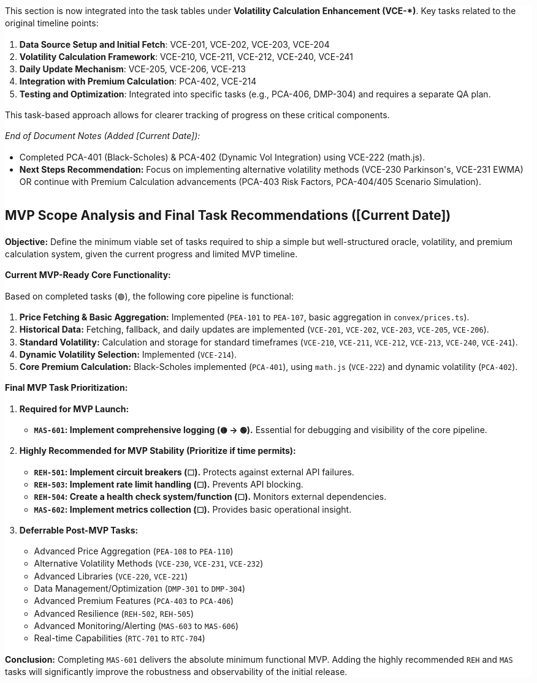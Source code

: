 This section is now integrated into the task tables under **Volatility Calculation Enhancement (VCE-\*)**. Key tasks related to the original timeline points:

1.  **Data Source Setup and Initial Fetch**: VCE-201, VCE-202, VCE-203, VCE-204
2.  **Volatility Calculation Framework**: VCE-210, VCE-211, VCE-212, VCE-240, VCE-241
3.  **Daily Update Mechanism**: VCE-205, VCE-206, VCE-213
4.  **Integration with Premium Calculation**: PCA-402, VCE-214
5.  **Testing and Optimization**: Integrated into specific tasks (e.g., PCA-406, DMP-304) and requires a separate QA plan.

This task-based approach allows for clearer tracking of progress on these critical components.

_End of Document Notes (Added [Current Date]):_

- Completed PCA-401 (Black-Scholes) & PCA-402 (Dynamic Vol Integration) using VCE-222 (math.js).
- **Next Steps Recommendation:** Focus on implementing alternative volatility methods (VCE-230 Parkinson's, VCE-231 EWMA) OR continue with Premium Calculation advancements (PCA-403 Risk Factors, PCA-404/405 Scenario Simulation).

## MVP Scope Analysis and Final Task Recommendations ([Current Date])

**Objective:** Define the minimum viable set of tasks required to ship a simple but well-structured oracle, volatility, and premium calculation system, given the current progress and limited MVP timeline.

**Current MVP-Ready Core Functionality:**

Based on completed tasks (`🟢`), the following core pipeline is functional:

1.  **Price Fetching & Basic Aggregation:** Implemented (`PEA-101` to `PEA-107`, basic aggregation in `convex/prices.ts`).
2.  **Historical Data:** Fetching, fallback, and daily updates are implemented (`VCE-201`, `VCE-202`, `VCE-203`, `VCE-205`, `VCE-206`).
3.  **Standard Volatility:** Calculation and storage for standard timeframes (`VCE-210`, `VCE-211`, `VCE-212`, `VCE-213`, `VCE-240`, `VCE-241`).
4.  **Dynamic Volatility Selection:** Implemented (`VCE-214`).
5.  **Core Premium Calculation:** Black-Scholes implemented (`PCA-401`), using `math.js` (`VCE-222`) and dynamic volatility (`PCA-402`).

**Final MVP Task Prioritization:**

1.  **Required for MVP Launch:**

    - **`MAS-601`: Implement comprehensive logging (`🟡` -> `🟢`).** Essential for debugging and visibility of the core pipeline.

2.  **Highly Recommended for MVP Stability (Prioritize if time permits):**

    - **`REH-501`: Implement circuit breakers (`⬜`).** Protects against external API failures.
    - **`REH-503`: Implement rate limit handling (`⬜`).** Prevents API blocking.
    - **`REH-504`: Create a health check system/function (`⬜`).** Monitors external dependencies.
    - **`MAS-602`: Implement metrics collection (`⬜`).** Provides basic operational insight.

3.  **Deferrable Post-MVP Tasks:**
    - Advanced Price Aggregation (`PEA-108` to `PEA-110`)
    - Alternative Volatility Methods (`VCE-230`, `VCE-231`, `VCE-232`)
    - Advanced Libraries (`VCE-220`, `VCE-221`)
    - Data Management/Optimization (`DMP-301` to `DMP-304`)
    - Advanced Premium Features (`PCA-403` to `PCA-406`)
    - Advanced Resilience (`REH-502`, `REH-505`)
    - Advanced Monitoring/Alerting (`MAS-603` to `MAS-606`)
    - Real-time Capabilities (`RTC-701` to `RTC-704`)

**Conclusion:** Completing `MAS-601` delivers the absolute minimum functional MVP. Adding the highly recommended `REH` and `MAS` tasks will significantly improve the robustness and observability of the initial release.
